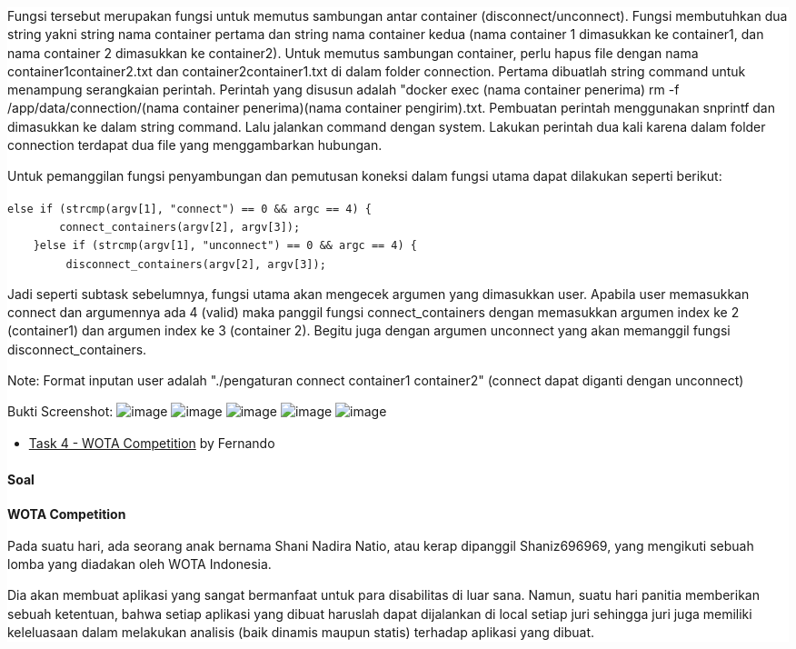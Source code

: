 Fungsi tersebut merupakan fungsi untuk memutus sambungan antar container (disconnect/unconnect). Fungsi membutuhkan dua string yakni string nama container pertama dan string nama container kedua (nama container 1 dimasukkan ke container1, dan nama container 2 dimasukkan ke container2). Untuk memutus sambungan container, perlu hapus file dengan nama container1container2.txt dan container2container1.txt di dalam folder connection. 
Pertama dibuatlah string command untuk menampung serangkaian perintah. Perintah yang disusun adalah "docker exec (nama container penerima) rm -f /app/data/connection/(nama container penerima)(nama container pengirim).txt. Pembuatan perintah menggunakan snprintf dan dimasukkan ke dalam string command. Lalu jalankan command dengan system. Lakukan perintah dua kali karena dalam folder connection terdapat dua file yang menggambarkan hubungan.

Untuk pemanggilan fungsi penyambungan dan pemutusan koneksi dalam fungsi utama dapat dilakukan seperti berikut:
```
else if (strcmp(argv[1], "connect") == 0 && argc == 4) {
        connect_containers(argv[2], argv[3]);
    }else if (strcmp(argv[1], "unconnect") == 0 && argc == 4) {
         disconnect_containers(argv[2], argv[3]);
```
Jadi seperti subtask sebelumnya, fungsi utama akan mengecek argumen yang dimasukkan user. Apabila user memasukkan connect dan argumennya ada 4 (valid) maka panggil fungsi connect_containers dengan memasukkan argumen index ke 2 (container1) dan argumen index ke 3 (container 2). Begitu juga dengan argumen unconnect yang akan memanggil fungsi disconnect_containers. 

Note:
Format inputan user adalah "./pengaturan connect container1 container2" (connect dapat diganti dengan unconnect)

Bukti Screenshot:
![image](https://github.com/sisop-its-s24/praktikum-modul-3-b24/assets/162027180/1d7965de-7b7c-456c-9953-cd64fbfaf9ab)
![image](https://github.com/sisop-its-s24/praktikum-modul-3-b24/assets/162027180/b39a7aad-3c28-4c41-937c-6630e30f2b29)
![image](https://github.com/sisop-its-s24/praktikum-modul-3-b24/assets/162027180/48cc2eb5-ba7d-4c9e-ae0a-e8a26d01a648)
![image](https://github.com/sisop-its-s24/praktikum-modul-3-b24/assets/162027180/92079448-1a0e-4ef9-bb7b-197a2e9d087a)
![image](https://github.com/sisop-its-s24/praktikum-modul-3-b24/assets/162027180/f754930e-f6d7-40bf-b8ff-65cfe7c7b521)




- [Task 4 - WOTA Competition](/task-4/) by Fernando
  
#### Soal
**WOTA Competition**

Pada suatu hari, ada seorang anak bernama Shani Nadira Natio, atau kerap dipanggil Shaniz696969, yang mengikuti sebuah lomba yang diadakan oleh WOTA Indonesia.

Dia akan membuat aplikasi yang sangat bermanfaat untuk para disabilitas di luar sana. Namun, suatu hari panitia memberikan sebuah ketentuan, bahwa setiap aplikasi yang dibuat haruslah dapat dijalankan di local setiap juri sehingga juri juga memiliki keleluasaan dalam melakukan analisis (baik dinamis maupun statis) terhadap aplikasi yang dibuat.

